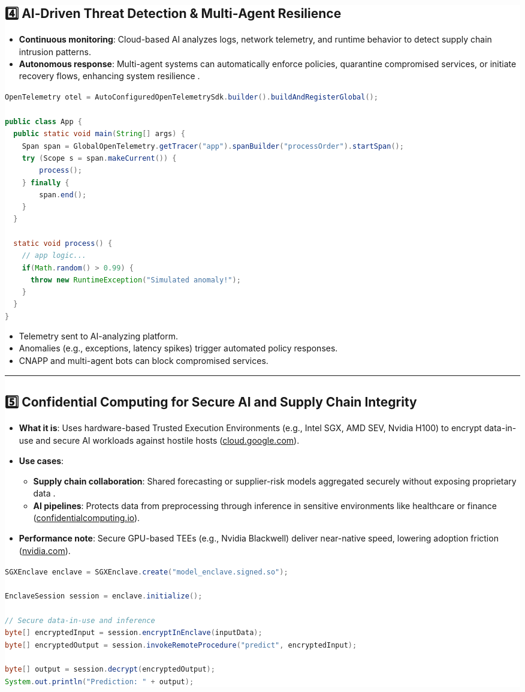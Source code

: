 ## 4️⃣ **AI‑Driven Threat Detection & Multi‑Agent Resilience**

* **Continuous monitoring**: Cloud-based AI analyzes logs, network telemetry, and runtime behavior to detect supply chain intrusion patterns.
* **Autonomous response**: Multi-agent systems can automatically enforce policies, quarantine compromised services, or initiate recovery flows, enhancing system resilience .

```java
OpenTelemetry otel = AutoConfiguredOpenTelemetrySdk.builder().buildAndRegisterGlobal();

public class App {
  public static void main(String[] args) {
    Span span = GlobalOpenTelemetry.getTracer("app").spanBuilder("processOrder").startSpan();
    try (Scope s = span.makeCurrent()) {
        process();
    } finally {
        span.end();
    }
  }

  static void process() {
    // app logic...
    if(Math.random() > 0.99) {
      throw new RuntimeException("Simulated anomaly!");
    }
  }
}
```

* Telemetry sent to AI-analyzing platform.
* Anomalies (e.g., exceptions, latency spikes) trigger automated policy responses.
* CNAPP and multi-agent bots can block compromised services.

---

## 5️⃣ **Confidential Computing for Secure AI and Supply Chain Integrity**

* **What it is**: Uses hardware-based Trusted Execution Environments (e.g., Intel SGX, AMD SEV, Nvidia H100) to encrypt data-in-use and secure AI workloads against hostile hosts ([cloud.google.com][4]).
* **Use cases**:

  * **Supply chain collaboration**: Shared forecasting or supplier-risk models aggregated securely without exposing proprietary data .
  * **AI pipelines**: Protects data from preprocessing through inference in sensitive environments like healthcare or finance ([confidentialcomputing.io][5]).
* **Performance note**: Secure GPU-based TEEs (e.g., Nvidia Blackwell) deliver near-native speed, lowering adoption friction ([nvidia.com][6]).

```java
SGXEnclave enclave = SGXEnclave.create("model_enclave.signed.so");

EnclaveSession session = enclave.initialize();

// Secure data-in-use and inference
byte[] encryptedInput = session.encryptInEnclave(inputData);
byte[] encryptedOutput = session.invokeRemoteProcedure("predict", encryptedInput);

byte[] output = session.decrypt(encryptedOutput);
System.out.println("Prediction: " + output);
```


[1]: https://arxiv.org/abs/2310.14117?utm_source=chatgpt.com "ZTD$_{JAVA}$: Mitigating Software Supply Chain Vulnerabilities via Zero-Trust Dependencies"
[2]: https://davisjam.medium.com/mitigating-software-supply-chain-vulnerabilities-with-zero-trust-dependencies-06f950497cfe?utm_source=chatgpt.com "Mitigating Software Supply Chain Vulnerabilities with Zero-Trust Dependencies | by James Davis | May, 2025 | Medium"
[3]: https://arxiv.org/abs/2407.00246?utm_source=chatgpt.com "SBOM.EXE: Countering Dynamic Code Injection based on Software Bill of Materials in Java"
[4]: https://cloud.google.com/architecture/confidential-computing-analytics-ai?utm_source=chatgpt.com "Confidential computing for data analytics, AI, and federated learning  |  Cloud Architecture Center  |  Google Cloud"
[5]: https://confidentialcomputing.io/2024/09/26/confidential-computing-for-secure-ai-pipelines-protecting-the-full-model-lifecycle/?utm_source=chatgpt.com "Confidential Computing for Secure AI Pipelines: Protecting the Full Model Lifecycle – Confidential Computing Consortium"
[6]: https://www.nvidia.com/en-us/data-center/solutions/confidential-computing/?utm_source=chatgpt.com "AI Security with Confidential Computing | NVIDIA"
[7]: https://www.reddit.com/r/devops/comments/18hi8dp?utm_source=chatgpt.com "How do I convince my org to adopt Opentelemetry"
[8]: https://opentelemetry.io/blog/2024/security-audit-results/?utm_source=chatgpt.com "OpenTelemetry Security Audit Published | OpenTelemetry"
[9]: https://opentelemetry.io/blog/2025/otel-cicd-sig/?utm_source=chatgpt.com "OpenTelemetry Is Expanding Into CI/CD Observability | OpenTelemetry"
[10]: https://opentelemetry.io/docs/security/?utm_source=chatgpt.com "Security | OpenTelemetry"